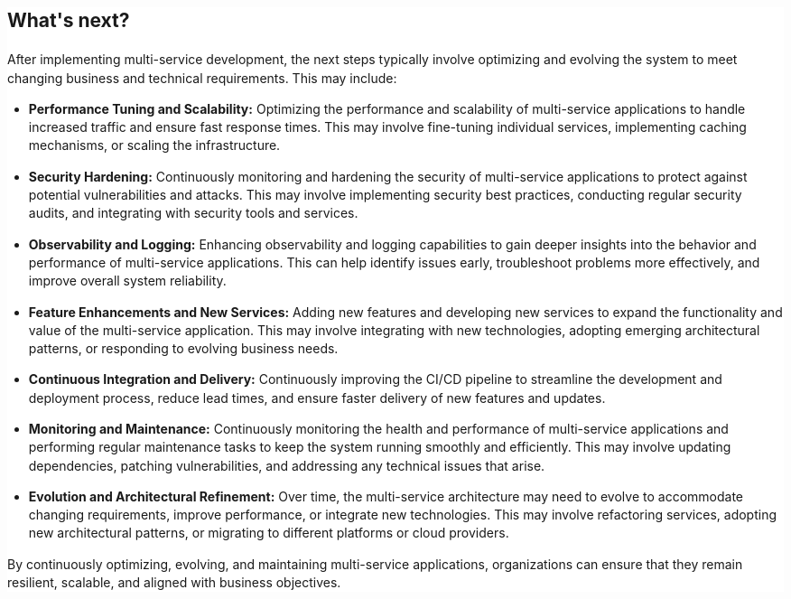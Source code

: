 ## What's next?

After implementing multi-service development, the next steps typically involve optimizing and evolving the system to meet changing business and technical requirements. This may include:

* **Performance Tuning and Scalability:** Optimizing the performance and scalability of multi-service applications to handle increased traffic and ensure fast response times. This may involve fine-tuning individual services, implementing caching mechanisms, or scaling the infrastructure.

* **Security Hardening:** Continuously monitoring and hardening the security of multi-service applications to protect against potential vulnerabilities and attacks. This may involve implementing security best practices, conducting regular security audits, and integrating with security tools and services.

* **Observability and Logging:** Enhancing observability and logging capabilities to gain deeper insights into the behavior and performance of multi-service applications. This can help identify issues early, troubleshoot problems more effectively, and improve overall system reliability.

* **Feature Enhancements and New Services:** Adding new features and developing new services to expand the functionality and value of the multi-service application. This may involve integrating with new technologies, adopting emerging architectural patterns, or responding to evolving business needs.

* **Continuous Integration and Delivery:** Continuously improving the CI/CD pipeline to streamline the development and deployment process, reduce lead times, and ensure faster delivery of new features and updates.

* **Monitoring and Maintenance:** Continuously monitoring the health and performance of multi-service applications and performing regular maintenance tasks to keep the system running smoothly and efficiently. This may involve updating dependencies, patching vulnerabilities, and addressing any technical issues that arise.

* **Evolution and Architectural Refinement:** Over time, the multi-service architecture may need to evolve to accommodate changing requirements, improve performance, or integrate new technologies. This may involve refactoring services, adopting new architectural patterns, or migrating to different platforms or cloud providers.

By continuously optimizing, evolving, and maintaining multi-service applications, organizations can ensure that they remain resilient, scalable, and aligned with business objectives.